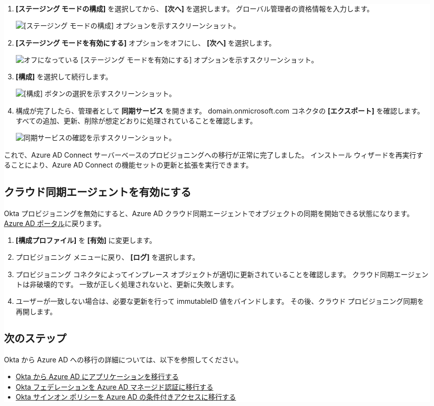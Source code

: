 1. **[ステージング モードの構成]** を選択してから、 **[次へ]** を選択します。 グローバル管理者の資格情報を入力します。

   ![[ステージング モードの構成] オプションを示すスクリーンショット。](./media/migrate-okta-sync-provisioning-to-azure-active-directory-connect-based-synchronization/configure-staging-mode.png)

1. **[ステージング モードを有効にする]** オプションをオフにし、 **[次へ]** を選択します。

   ![オフになっている [ステージング モードを有効にする] オプションを示すスクリーンショット。](./media/migrate-okta-sync-provisioning-to-azure-active-directory-connect-based-synchronization/uncheck-enable-staging-mode.png)

1. **[構成]** を選択して続行します。

   ![[構成] ボタンの選択を示すスクリーンショット。](./media/migrate-okta-sync-provisioning-to-azure-active-directory-connect-based-synchronization/ready-to-configure.png)

1. 構成が完了したら、管理者として **同期サービス** を開きます。 domain.onmicrosoft.com コネクタの **[エクスポート]** を確認します。 すべての追加、更新、削除が想定どおりに処理されていることを確認します。

   ![同期サービスの確認を示すスクリーンショット。](./media/migrate-okta-sync-provisioning-to-azure-active-directory-connect-based-synchronization/verify-sync-service.png)

これで、Azure AD Connect サーバーベースのプロビジョニングへの移行が正常に完了しました。 インストール ウィザードを再実行することにより、Azure AD Connect の機能セットの更新と拡張を実行できます。

## <a name="enable-cloud-sync-agents"></a>クラウド同期エージェントを有効にする

Okta プロビジョニングを無効にすると、Azure AD クラウド同期エージェントでオブジェクトの同期を開始できる状態になります。 [Azure AD ポータル](https://aad.portal.azure.com/)に戻ります。

1. **[構成プロファイル]** を **[有効]** に変更します。

1. プロビジョニング メニューに戻り、 **[ログ]** を選択します。

1. プロビジョニング コネクタによってインプレース オブジェクトが適切に更新されていることを確認します。 クラウド同期エージェントは非破壊的です。 一致が正しく処理されないと、更新に失敗します。

1. ユーザーが一致しない場合は、必要な更新を行って immutableID 値をバインドします。 その後、クラウド プロビジョニング同期を再開します。

## <a name="next-steps"></a>次のステップ
Okta から Azure AD への移行の詳細については、以下を参照してください。

- [Okta から Azure AD にアプリケーションを移行する](migrate-applications-from-okta-to-azure-active-directory.md)
- [Okta フェデレーションを Azure AD マネージド認証に移行する](migrate-okta-federation-to-azure-active-directory.md)
- [Okta サインオン ポリシーを Azure AD の条件付きアクセスに移行する](migrate-okta-sign-on-policies-to-azure-active-directory-conditional-access.md)
